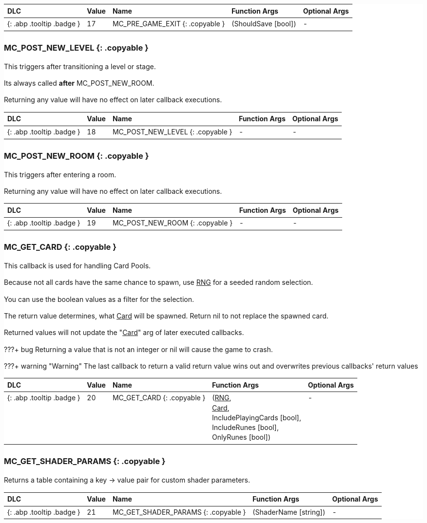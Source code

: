 |DLC|Value|Name|Function Args| Optional Args|
|:--|:--|:--|:--|:--|
|[ ](#){: .abp .tooltip .badge }|17 |MC_PRE_GAME_EXIT {: .copyable } | (ShouldSave [bool]) | - |

### MC_POST_NEW_LEVEL {: .copyable } 
This triggers after transitioning a level or stage. 

Its always called **after** MC_POST_NEW_ROOM.

Returning any value will have no effect on later callback executions. 

|DLC|Value|Name|Function Args| Optional Args|
|:--|:--|:--|:--|:--|
|[ ](#){: .abp .tooltip .badge }|18 |MC_POST_NEW_LEVEL {: .copyable } | -  | - |

### MC_POST_NEW_ROOM {: .copyable } 
This triggers after entering a room.

Returning any value will have no effect on later callback executions. 

|DLC|Value|Name|Function Args| Optional Args|
|:--|:--|:--|:--|:--|
|[ ](#){: .abp .tooltip .badge }|19 |MC_POST_NEW_ROOM {: .copyable } | -  | - |

### MC_GET_CARD {: .copyable } 
This callback is used for handling Card Pools.

Because not all cards have the same chance to spawn, use [RNG](../abp/../abp/RNG) for a seeded random selection.

You can use the boolean values as a filter for the selection.

The return value determines, what [Card](../abp/Card) will be spawned. Return nil to not replace the spawned card. 

Returned values will not update the "[Card](../abp/Card)" arg of later executed callbacks.

???+ bug
    Returning a value that is not an integer or nil will cause the game to crash.

???+ warning "Warning"
    The last callback to return a valid return value wins out and overwrites previous callbacks' return values 

|DLC|Value|Name|Function Args| Optional Args|
|:--|:--|:--|:--|:--|
|[ ](#){: .abp .tooltip .badge }|20 |MC_GET_CARD {: .copyable } | ([RNG](../abp/../abp/RNG),<br>[Card](../abp/Card),<br>IncludePlayingCards [bool],<br>IncludeRunes [bool],<br>OnlyRunes [bool]) | - |

### MC_GET_SHADER_PARAMS {: .copyable } 
Returns a table containing a key -> value pair for custom shader parameters. 

|DLC|Value|Name|Function Args| Optional Args|
|:--|:--|:--|:--|:--|
|[ ](#){: .abp .tooltip .badge }|21 |MC_GET_SHADER_PARAMS {: .copyable } | (ShaderName [string]) | - |
